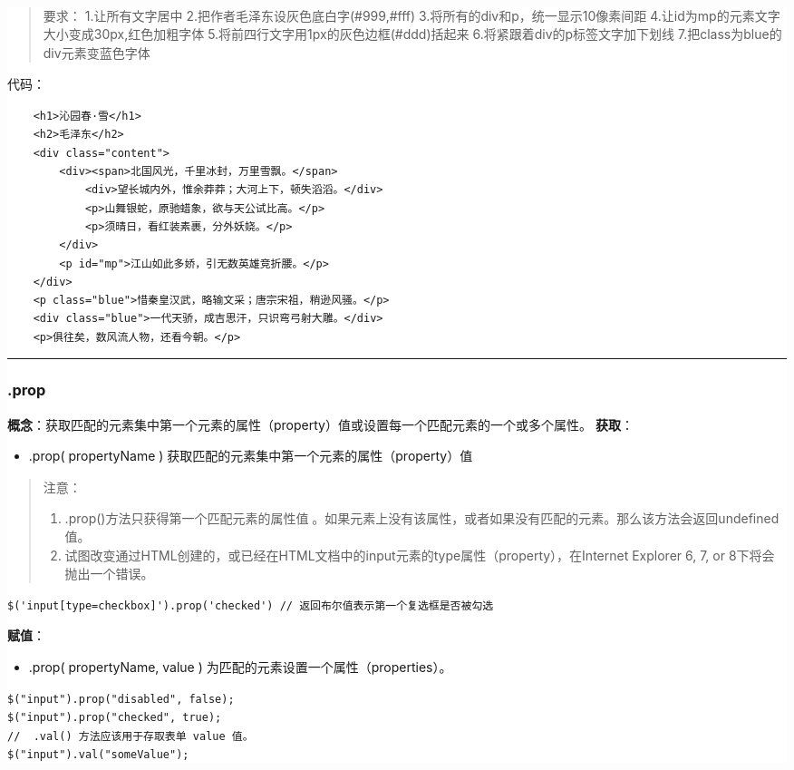 > 要求：
> 1.让所有文字居中
> 2.把作者毛泽东设灰色底白字(#999,#fff)
> 3.将所有的div和p，统一显示10像素间距
> 4.让id为mp的元素文字大小变成30px,红色加粗字体
> 5.将前四行文字用1px的灰色边框(#ddd)括起来
> 6.将紧跟着div的p标签文字加下划线
> 7.把class为blue的div元素变蓝色字体

代码：

```
    <h1>沁园春·雪</h1>
    <h2>毛泽东</h2>
    <div class="content">
        <div><span>北国风光，千里冰封，万里雪飘。</span>
            <div>望长城内外，惟余莽莽；大河上下，顿失滔滔。</div>
            <p>山舞银蛇，原驰蜡象，欲与天公试比高。</p>
            <p>须晴日，看红装素裹，分外妖娆。</p>
        </div>
        <p id="mp">江山如此多娇，引无数英雄竞折腰。</p>
    </div>
    <p class="blue">惜秦皇汉武，略输文采；唐宗宋祖，稍逊风骚。</p>
    <div class="blue">一代天骄，成吉思汗，只识弯弓射大雕。</div>
    <p>俱往矣，数风流人物，还看今朝。</p>
```





------

### .prop

**概念**：获取匹配的元素集中第一个元素的属性（property）值或设置每一个匹配元素的一个或多个属性。
**获取**：

- .prop( propertyName ) 获取匹配的元素集中第一个元素的属性（property）值

> 注意：
>
> 1. .prop()方法只获得第一个匹配元素的属性值 。如果元素上没有该属性，或者如果没有匹配的元素。那么该方法会返回undefined值。
> 2. 试图改变通过HTML创建的，或已经在HTML文档中的input元素的type属性（property），在Internet Explorer 6, 7, or 8下将会抛出一个错误。

```
$('input[type=checkbox]').prop('checked') // 返回布尔值表示第一个复选框是否被勾选
```





**赋值**：

- .prop( propertyName, value ) 为匹配的元素设置一个属性（properties）。

```
$("input").prop("disabled", false);
$("input").prop("checked", true);
//  .val() 方法应该用于存取表单 value 值。
$("input").val("someValue");
```
